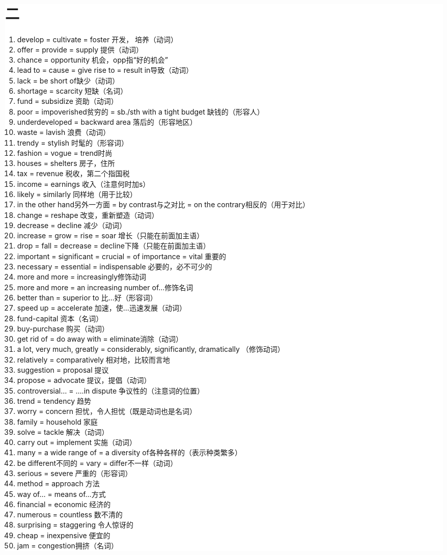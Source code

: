 # 二
1. develop = cultivate = foster 开发， 培养（动词）
2. offer = provide = supply 提供（动词）
3. chance = opportunity 机会，opp指“好的机会”
4. lead to = cause = give rise to = result in导致（动词）
5. lack = be short of缺少（动词）
6. shortage = scarcity 短缺（名词）
7. fund = subsidize 资助（动词）
8. poor = impoverished贫穷的 = sb./sth with a tight budget 缺钱的（形容人）
9. underdeveloped = backward area 落后的（形容地区）
10. waste = lavish 浪费（动词）
11. trendy = stylish 时髦的（形容词）
12. fashion = vogue = trend时尚
13. houses = shelters 房子，住所
14. tax = revenue 税收，第二个指国税
15. income = earnings 收入（注意何时加s）
16. likely = similarly 同样地（用于比较）
17. in the other hand另外一方面 = by contrast与之对比 = on the contrary相反的（用于对比）
18. change = reshape 改变，重新塑造（动词）
19. decrease = decline 减少（动词）
20. increase = grow = rise = soar 增长（只能在前面加主语）
21. drop = fall = decrease = decline下降（只能在前面加主语）
22. important = significant = crucial = of importance = vital 重要的
23. necessary = essential = indispensable 必要的，必不可少的
24. more and more = increasingly修饰动词
25. more and more = an increasing number of…修饰名词
26. better than = superior to 比…好（形容词）
27. speed up = accelerate 加速，使…迅速发展（动词）
28. fund-capital 资本（名词）
29. buy-purchase 购买（动词）
30. get rid of = do away with = eliminate消除（动词）
31. a lot, very much, greatly = considerably, significantly, dramatically （修饰动词）
32. relatively = comparatively 相对地，比较而言地
33. suggestion = proposal 提议
34. propose = advocate 提议，提倡（动词）
35. controversial… = ….in dispute 争议性的（注意词的位置）
36. trend = tendency 趋势
37. worry = concern 担忧，令人担忧（既是动词也是名词）
38. family = household 家庭
39. solve = tackle 解决（动词）
40. carry out = implement 实施（动词）
41. many = a wide range of = a diversity of各种各样的（表示种类繁多）
42. be different不同的 = vary = differ不一样（动词）
43. serious = severe 严重的（形容词）
44. method = approach 方法
45. way of… = means of…方式
46. financial = economic 经济的
47. numerous = countless 数不清的
48. surprising = staggering 令人惊讶的
49. cheap = inexpensive 便宜的
50. jam = congestion拥挤（名词）
